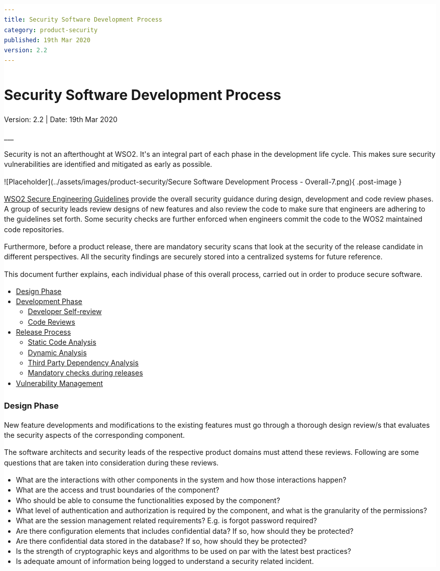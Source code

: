 ```yaml
---
title: Security Software Development Process
category: product-security
published: 19th Mar 2020
version: 2.2
---
```


# Security Software Development Process

<p class="doc-info">Version: 2.2 | Date: 19th  Mar 2020</p>
___


Security is not an afterthought at WSO2. It's an integral part of each phase in the development life cycle. This makes sure security vulnerabilities are identified and mitigated as early as possible.

![Placeholder](../assets/images/product-security/Secure Software Development Process - Overall-7.png){ .post-image }


[WSO2 Secure Engineering Guidelines](../secure-engineering/owasp-top-10/example/) provide the overall security guidance during design, development and code review phases. A group of security leads review designs of new features and also review the code to make sure that engineers are adhering to the guidelines set forth. Some security checks are further enforced when engineers commit the code to the WOS2 maintained code repositories. 

Furthermore, before a product release, there are mandatory security scans that look at the security of the release candidate in different perspectives. All the security findings are securely stored into a centralized systems for future reference. 

This document further explains, each individual phase of this overall process, carried out in order to produce secure software.

* [Design Phase](#design-phase)
* [Development Phase](#development-phase)
    - [Developer Self-review](#developer-self-review)
    - [Code Reviews](#code-reviews)
* [Release Process](#release-process)
    - [Static Code Analysis](#static-code-analysis)
    - [Dynamic Analysis](#dynamic-analysis) 
    - [Third Party Dependency Analysis](#third-party-dependency-analysis)
    - [Mandatory checks during releases](#mandatory-checks-during-releases)
* [Vulnerability Management](#vulnerability-management)


### Design Phase

New feature developments and modifications to the existing features must go through a thorough design review/s that evaluates the security aspects of the corresponding component. 

The software architects and security leads of the respective product domains must attend these reviews. Following are some questions that are taken into consideration during these reviews. 

* What are the interactions with other components in the system and how those interactions happen?
* What are the access and trust boundaries of the component?
* Who should be able to consume the functionalities exposed by the component?
* What level of authentication and authorization is required by the component, and what is the granularity of the permissions?
* What are the session management related requirements? E.g. is forgot password required?
* Are there configuration elements that includes confidential data? If so, how should they be protected?
* Are there confidential data stored in the database? If so, how should they be protected?
* Is the strength of cryptographic keys and algorithms to be used on par with the latest best practices?
* Is adequate amount of information being logged to understand a security related incident.
